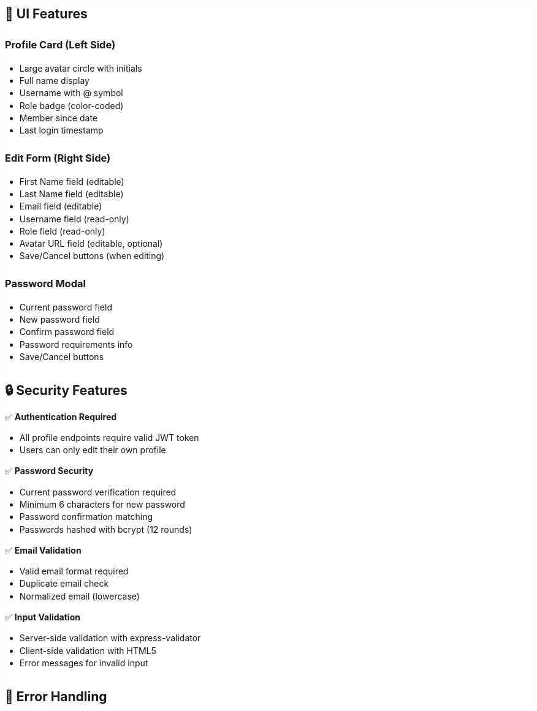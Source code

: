 ## 🎨 UI Features

### Profile Card (Left Side)
- Large avatar circle with initials
- Full name display
- Username with @ symbol
- Role badge (color-coded)
- Member since date
- Last login timestamp

### Edit Form (Right Side)
- First Name field (editable)
- Last Name field (editable)
- Email field (editable)
- Username field (read-only)
- Role field (read-only)
- Avatar URL field (editable, optional)
- Save/Cancel buttons (when editing)

### Password Modal
- Current password field
- New password field
- Confirm password field
- Password requirements info
- Save/Cancel buttons

## 🔒 Security Features

✅ **Authentication Required**
- All profile endpoints require valid JWT token
- Users can only edit their own profile

✅ **Password Security**
- Current password verification required
- Minimum 6 characters for new password
- Password confirmation matching
- Passwords hashed with bcrypt (12 rounds)

✅ **Email Validation**
- Valid email format required
- Duplicate email check
- Normalized email (lowercase)

✅ **Input Validation**
- Server-side validation with express-validator
- Client-side validation with HTML5
- Error messages for invalid input

## 🐛 Error Handling
